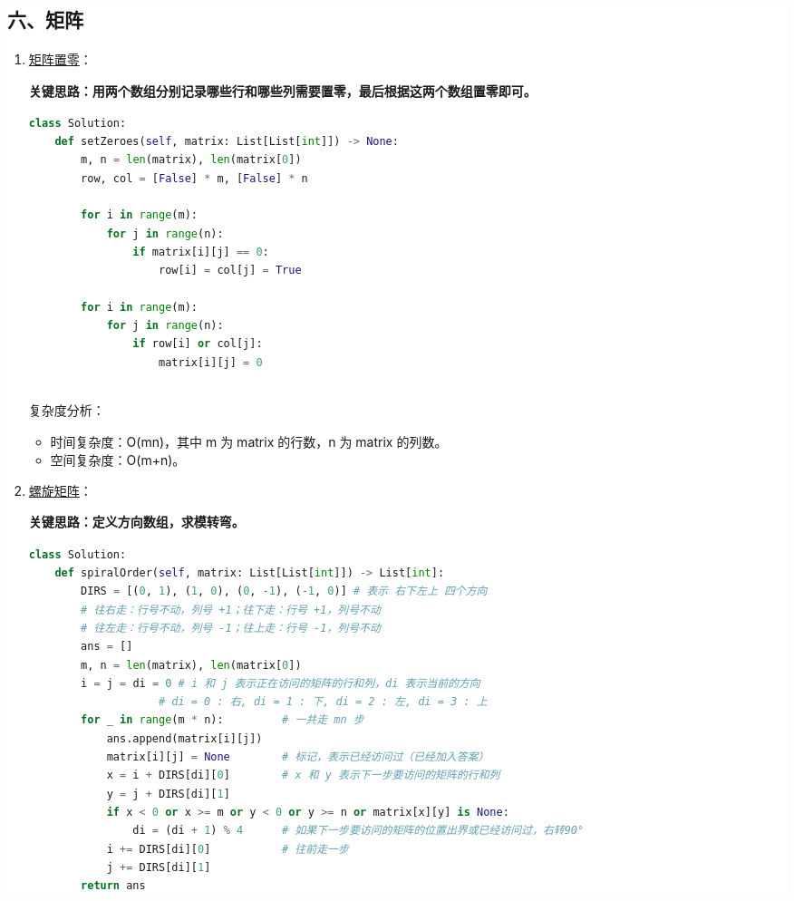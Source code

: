 ## 六、矩阵

1. [矩阵置零](https://leetcode.cn/problems/set-matrix-zeroes/description/)：

    **关键思路：用两个数组分别记录哪些行和哪些列需要置零，最后根据这两个数组置零即可。**

    ```python
    class Solution:
        def setZeroes(self, matrix: List[List[int]]) -> None:
            m, n = len(matrix), len(matrix[0])
            row, col = [False] * m, [False] * n

            for i in range(m):
                for j in range(n):
                    if matrix[i][j] == 0:
                        row[i] = col[j] = True

            for i in range(m):
                for j in range(n):
                    if row[i] or col[j]:
                        matrix[i][j] = 0
                
    ```

    复杂度分析：

    - 时间复杂度：O(mn)，其中 m 为 matrix 的行数，n 为 matrix 的列数。
    - 空间复杂度：O(m+n)。

2. [螺旋矩阵](https://leetcode.cn/problems/spiral-matrix/description/)：

    **关键思路：定义方向数组，求模转弯。**

    ```python
    class Solution:
        def spiralOrder(self, matrix: List[List[int]]) -> List[int]:
            DIRS = [(0, 1), (1, 0), (0, -1), (-1, 0)] # 表示 右下左上 四个方向
            # 往右走：行号不动，列号 +1；往下走：行号 +1，列号不动
            # 往左走：行号不动，列号 -1；往上走：行号 -1，列号不动
            ans = []
            m, n = len(matrix), len(matrix[0])
            i = j = di = 0 # i 和 j 表示正在访问的矩阵的行和列，di 表示当前的方向
                        # di = 0 : 右, di = 1 : 下, di = 2 : 左, di = 3 : 上
            for _ in range(m * n):         # 一共走 mn 步
                ans.append(matrix[i][j])
                matrix[i][j] = None        # 标记，表示已经访问过（已经加入答案）
                x = i + DIRS[di][0]        # x 和 y 表示下一步要访问的矩阵的行和列
                y = j + DIRS[di][1]
                if x < 0 or x >= m or y < 0 or y >= n or matrix[x][y] is None:
                    di = (di + 1) % 4      # 如果下一步要访问的矩阵的位置出界或已经访问过，右转90°
                i += DIRS[di][0]           # 往前走一步
                j += DIRS[di][1]
            return ans
    ```
